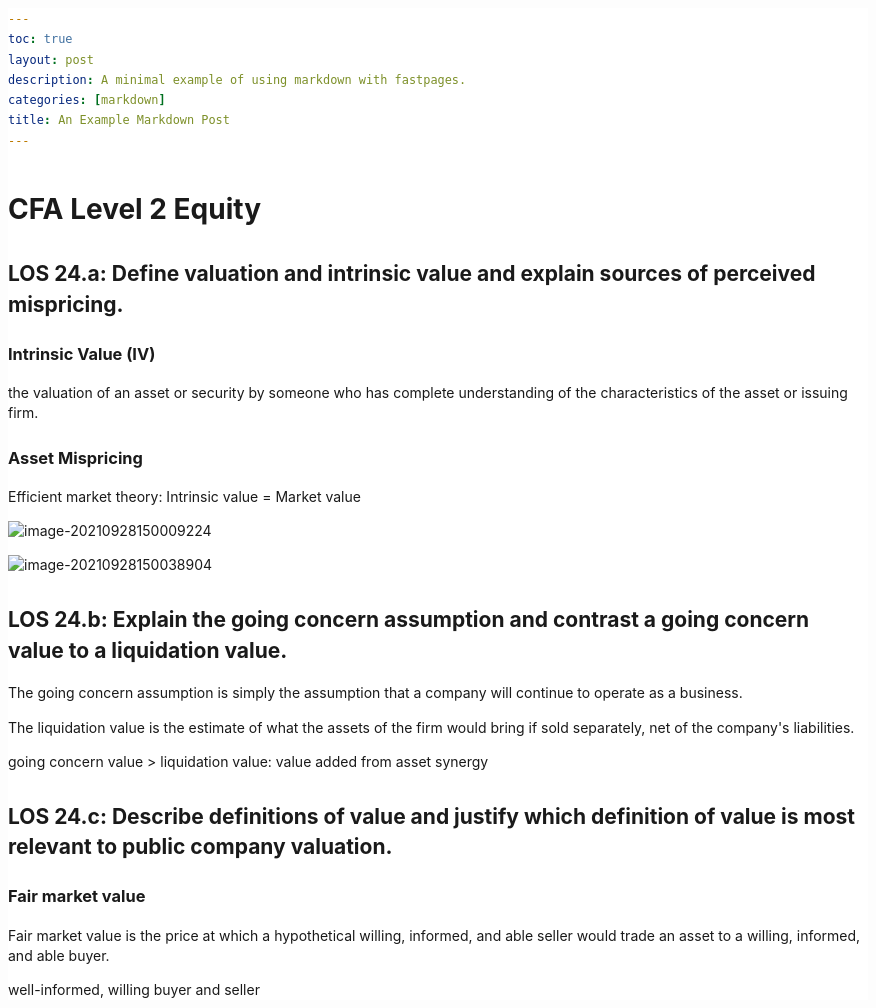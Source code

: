 ```yaml
---
toc: true
layout: post
description: A minimal example of using markdown with fastpages.
categories: [markdown]
title: An Example Markdown Post
---
```


# CFA Level 2 Equity

## LOS 24.a: Define valuation and intrinsic value and explain sources of perceived mispricing.

### Intrinsic Value (IV)

the valuation of an asset or security by someone who has complete understanding of the characteristics of the asset or issuing firm.

### Asset Mispricing

Efficient market theory: Intrinsic value = Market value

![image-20210928150009224](/Kevin_Min/images/image-20210928150009224.png)

![image-20210928150038904](/Kevin_Min/images/image-20210928150038904.png)

## LOS 24.b: Explain the going concern assumption and contrast a going concern value to a liquidation value.

The going concern assumption is simply the assumption that a company will continue to operate as a business.

The liquidation value is the estimate of what the assets of the firm would bring if sold separately, net of the company's liabilities.

going concern value > liquidation value: value added from asset synergy

## LOS 24.c: Describe definitions of value and justify which definition of value is most relevant to public company valuation.

### Fair market value

Fair market value is the price at which a hypothetical willing, informed, and able seller would trade an asset to a willing, informed, and able buyer.

well-informed, willing buyer and seller
